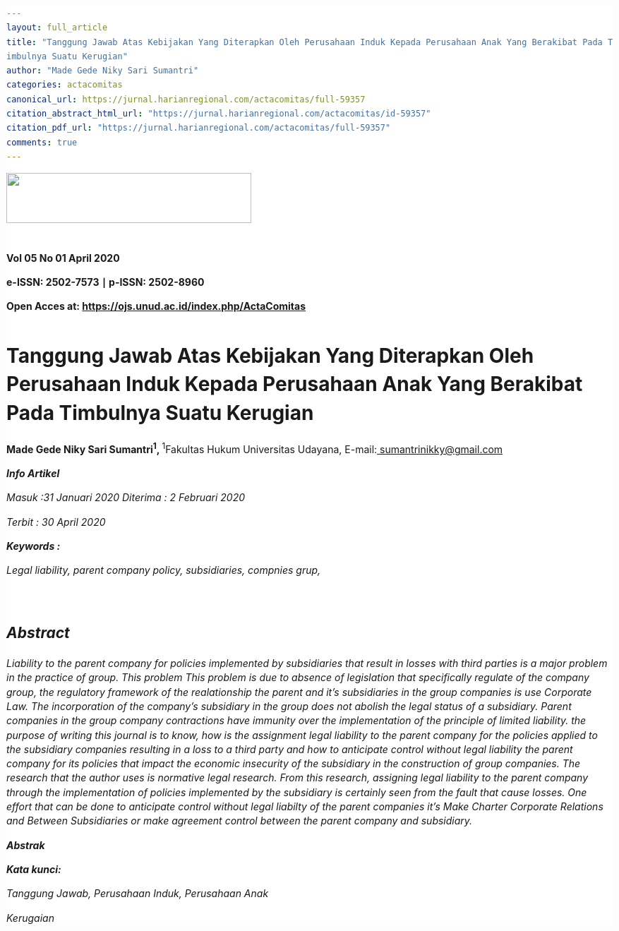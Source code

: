 ```yaml
---
layout: full_article
title: "Tanggung Jawab Atas Kebijakan Yang Diterapkan Oleh Perusahaan Induk Kepada Perusahaan Anak Yang Berakibat Pada Timbulnya Suatu Kerugian"
author: "Made Gede Niky Sari Sumantri"
categories: actacomitas
canonical_url: https://jurnal.harianregional.com/actacomitas/full-59357 
citation_abstract_html_url: "https://jurnal.harianregional.com/actacomitas/id-59357"
citation_pdf_url: "https://jurnal.harianregional.com/actacomitas/full-59357"  
comments: true
---
```


<div><img src="https://jurnal.harianregional.com/media/59357-1.jpg" alt="" style="width:260pt;height:53pt;">
</div><br clear="all">
<p><span class="font1" style="font-weight:bold;">Vol 05 No 01 April 2020</span></p>
<p><span class="font1" style="font-weight:bold;">e-ISSN: 2502-7573 </span><span class="font2" style="font-weight:bold;">∣</span><span class="font0" style="font-weight:bold;"> </span><span class="font1" style="font-weight:bold;">p-ISSN: 2502-8960</span></p>
<p><span class="font1" style="font-weight:bold;">Open Acces at: </span><a href="https://ojs.unud.ac.id/index.php/ActaComitas"><span class="font1" style="font-weight:bold;">https://ojs.unud.ac.id/index.php/ActaComitas</span></a></p><a name="caption1"></a>
<h1><a name="bookmark0"></a><span class="font7" style="font-weight:bold;"><a name="bookmark1"></a>Tanggung Jawab Atas Kebijakan Yang Diterapkan Oleh Perusahaan Induk Kepada Perusahaan Anak Yang Berakibat Pada Timbulnya Suatu Kerugian</span></h1>
<p><span class="font5" style="font-weight:bold;">Made Gede Niky Sari Sumantri<sup>1</sup>, </span><span class="font3"><sup>1</sup>Fakultas Hukum Universitas Udayana, E-mail:</span><a href="mailto:sumantrinikky@gmail.com"><span class="font3"> </span><span class="font3" style="text-decoration:underline;">sumantrinikky@gmail.com</span></a></p>
<div>
<p><span class="font6" style="font-weight:bold;font-style:italic;">Info Artikel</span></p>
<p><span class="font3" style="font-style:italic;">Masuk :31 Januari 2020 Diterima : 2 Februari 2020</span></p>
<p><span class="font3" style="font-style:italic;">Terbit : 30 April 2020</span></p>
<p><span class="font3" style="font-weight:bold;font-style:italic;">Keywords :</span></p>
<p><span class="font3" style="font-style:italic;">Legal liability, parent company policy, subsidiaries, compnies grup,</span></p>
</div><br clear="all">
<h2><a name="bookmark2"></a><span class="font6" style="font-weight:bold;font-style:italic;"><a name="bookmark3"></a>Abstract</span></h2>
<p><span class="font5" style="font-style:italic;">Liability to the parent company for policies implemented by subsidiaries that result in losses with third parties is a major problem in the practice of group. This problem This problem is due to absence of legislation that specifically regulate of the company group, the regulatory framework of the realationship the parent and it’s subsidiaries in the group companies is use Corporate Law. The incorporation of the company’s subsidiary in the group does not abolish the legal status of a subsidiary. Parent companies in the group company contractions have immunity over the implementation of the principle of limited liability. the purpose of writing this journal is to know, how is the assignment legal liability to the parent company for the policies applied to the subsidiary companies resulting in a loss to a third party and how to anticipate control without legal liability the parent company for its policies that impact the economic insecurity of the subsidiary in the construction of group companies. The research that the author uses is normative legal research. From this research, assigning legal liability to the parent company through the implementation of policies implemented by the subsidiary is certainly seen from the fault that cause losses. One effort that can be done to anticipate control without legal liabilty of the parent companies it’s Make Charter Corporate Relations and Between Subsidiaries or make agreement control between the parent company and subsidiary.</span></p>
<p><span class="font5" style="font-weight:bold;font-style:italic;">Abstrak</span></p>
<div>
<p><span class="font3" style="font-weight:bold;font-style:italic;">Kata kunci:</span></p>
<p><span class="font3" style="font-style:italic;">Tanggung Jawab, Perusahaan Induk, Perusahaan Anak</span></p>
<p><span class="font3" style="font-style:italic;">Kerugaian</span></p>